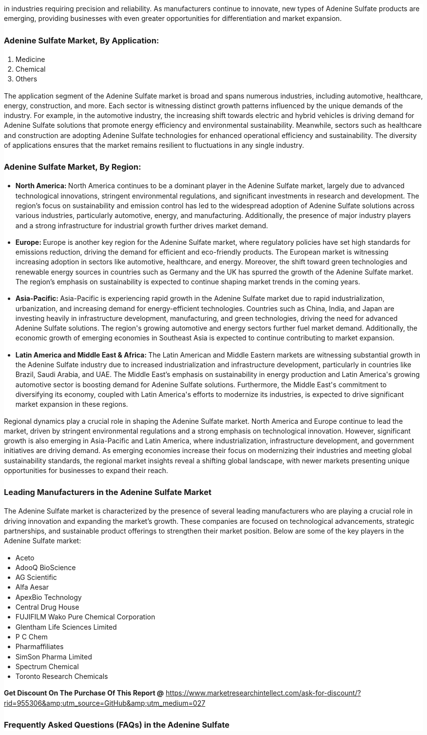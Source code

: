 in industries requiring precision and reliability. As manufacturers continue to innovate, new types of Adenine Sulfate products are emerging, providing businesses with even greater opportunities for differentiation and market expansion.</p><h3>Adenine Sulfate Market,&nbsp;By Application:</h3><ol><li>Medicine<li> Chemical<li> Others</li></ol><p>The application segment of the Adenine Sulfate market is broad and spans numerous industries, including automotive, healthcare, energy, construction, and more. Each sector is witnessing distinct growth patterns influenced by the unique demands of the industry. For example, in the automotive industry, the increasing shift towards electric and hybrid vehicles is driving demand for Adenine Sulfate solutions that promote energy efficiency and environmental sustainability. Meanwhile, sectors such as healthcare and construction are adopting Adenine Sulfate technologies for enhanced operational efficiency and sustainability. The diversity of applications ensures that the market remains resilient to fluctuations in any single industry.</p><h3>Adenine Sulfate Market, By Region:</h3><ul><li><p><strong>North America:&nbsp;</strong>North America continues to be a dominant player in the Adenine Sulfate market, largely due to advanced technological innovations, stringent environmental regulations, and significant investments in research and development. The region&rsquo;s focus on sustainability and emission control has led to the widespread adoption of Adenine Sulfate solutions across various industries, particularly automotive, energy, and manufacturing. Additionally, the presence of major industry players and a strong infrastructure for industrial growth further drives market demand.</p></li><li><p><strong><strong>Europe:&nbsp;</strong></strong>Europe is another key region for the Adenine Sulfate market, where regulatory policies have set high standards for emissions reduction, driving the demand for efficient and eco-friendly products. The European market is witnessing increasing adoption in sectors like automotive, healthcare, and energy. Moreover, the shift toward green technologies and renewable energy sources in countries such as Germany and the UK has spurred the growth of the Adenine Sulfate market. The region&rsquo;s emphasis on sustainability is expected to continue shaping market trends in the coming years.</p></li><li><p><strong><strong>Asia-Pacific:&nbsp;</strong></strong>Asia-Pacific is experiencing rapid growth in the Adenine Sulfate market due to rapid industrialization, urbanization, and increasing demand for energy-efficient technologies. Countries such as China, India, and Japan are investing heavily in infrastructure development, manufacturing, and green technologies, driving the need for advanced Adenine Sulfate solutions. The region's growing automotive and energy sectors further fuel market demand. Additionally, the economic growth of emerging economies in Southeast Asia is expected to continue contributing to market expansion.</p></li><li><p><strong><strong>Latin America and Middle East &amp; Africa:&nbsp;</strong></strong>The Latin American and Middle Eastern markets are witnessing substantial growth in the Adenine Sulfate industry due to increased industrialization and infrastructure development, particularly in countries like Brazil, Saudi Arabia, and UAE. The Middle East&rsquo;s emphasis on sustainability in energy production and Latin America's growing automotive sector is boosting demand for Adenine Sulfate solutions. Furthermore, the Middle East's commitment to diversifying its economy, coupled with Latin America's efforts to modernize its industries, is expected to drive significant market expansion in these regions.</p></li></ul><p>Regional dynamics play a crucial role in shaping the Adenine Sulfate market. North America and Europe continue to lead the market, driven by stringent environmental regulations and a strong emphasis on technological innovation. However, significant growth is also emerging in Asia-Pacific and Latin America, where industrialization, infrastructure development, and government initiatives are driving demand. As emerging economies increase their focus on modernizing their industries and meeting global sustainability standards, the regional market insights reveal a shifting global landscape, with newer markets presenting unique opportunities for businesses to expand their reach.</p><h3><strong>Leading Manufacturers in the Adenine Sulfate Market</strong></h3><p>The Adenine Sulfate market is characterized by the presence of several leading manufacturers who are playing a crucial role in driving innovation and expanding the market&rsquo;s growth. These companies are focused on technological advancements, strategic partnerships, and sustainable product offerings to strengthen their market position. Below are some of the key players in the Adenine Sulfate market:</p></div><div class="article-main__content" data-test-id="publishing-text-block"><ul><li><span class="">Aceto<li> AdooQ BioScience<li> AG Scientific<li> Alfa Aesar<li> ApexBio Technology<li> Central Drug House<li> FUJIFILM Wako Pure Chemical Corporation<li> Glentham Life Sciences Limited<li> P C Chem<li> Pharmaffiliates<li> SimSon Pharma Limited<li> Spectrum Chemical<li> Toronto Research Chemicals</span></li></ul></div><div class="article-main__content" data-test-id="publishing-text-block"><p><span class="font-[700]"><strong>Get Discount On The Purchase Of This Report @</strong> <a href="https://www.marketresearchintellect.com/ask-for-discount/?rid=955306&amp;utm_source=GitHub&amp;utm_medium=027" data-fr-linked="true">https://www.marketresearchintellect.com/ask-for-discount/?rid=955306&amp;utm_source=GitHub&amp;utm_medium=027</a></span></p></div><div class="article-main__content" data-test-id="publishing-text-block"><h3><strong>Frequently Asked Questions (FAQs) in the Adenine Sulfate